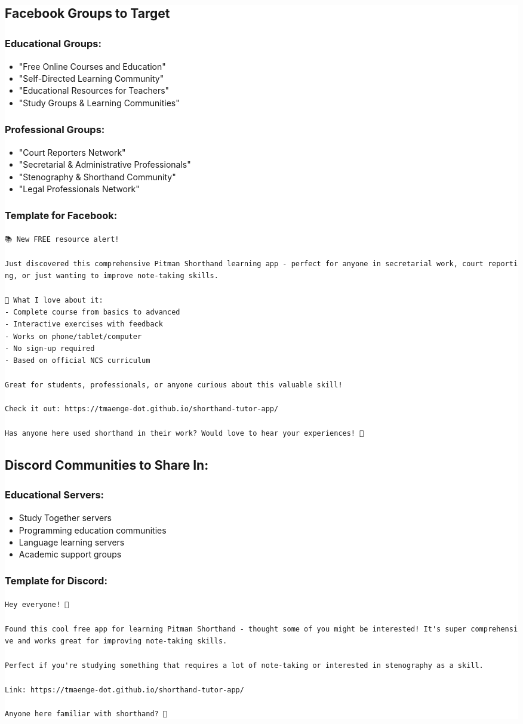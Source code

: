 ## Facebook Groups to Target

### Educational Groups:
- "Free Online Courses and Education"
- "Self-Directed Learning Community"
- "Educational Resources for Teachers"
- "Study Groups & Learning Communities"

### Professional Groups:
- "Court Reporters Network"
- "Secretarial & Administrative Professionals"
- "Stenography & Shorthand Community"
- "Legal Professionals Network"

### Template for Facebook:
```
📚 New FREE resource alert! 

Just discovered this comprehensive Pitman Shorthand learning app - perfect for anyone in secretarial work, court reporting, or just wanting to improve note-taking skills.

🌟 What I love about it:
- Complete course from basics to advanced
- Interactive exercises with feedback
- Works on phone/tablet/computer
- No sign-up required
- Based on official NCS curriculum

Great for students, professionals, or anyone curious about this valuable skill!

Check it out: https://tmaenge-dot.github.io/shorthand-tutor-app/

Has anyone here used shorthand in their work? Would love to hear your experiences! 💭
```

## Discord Communities to Share In:

### Educational Servers:
- Study Together servers
- Programming education communities
- Language learning servers
- Academic support groups

### Template for Discord:
```
Hey everyone! 👋 

Found this cool free app for learning Pitman Shorthand - thought some of you might be interested! It's super comprehensive and works great for improving note-taking skills.

Perfect if you're studying something that requires a lot of note-taking or interested in stenography as a skill.

Link: https://tmaenge-dot.github.io/shorthand-tutor-app/

Anyone here familiar with shorthand? 🤔
```
